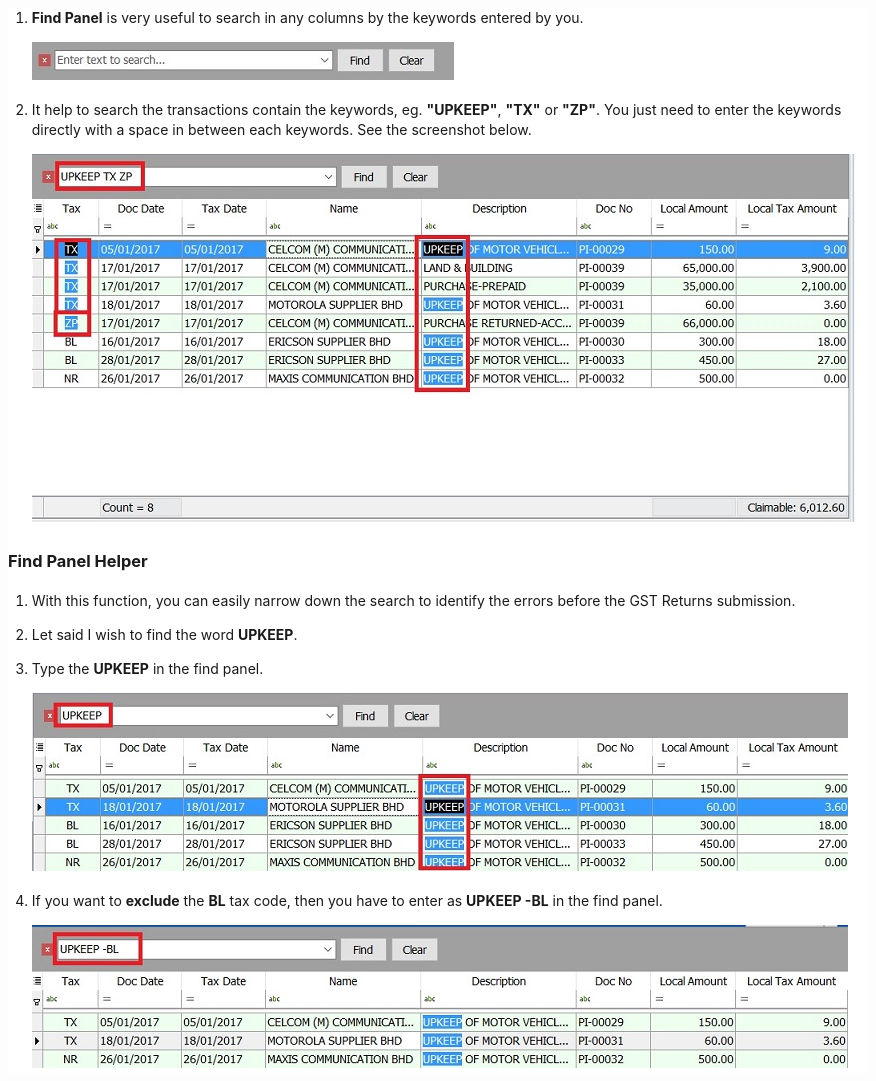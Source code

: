 1. **Find Panel** is very useful to search in any columns by the keywords entered by you.

   ![des-gst-listing-detail-2](../../../static/img/usage/gst-and-sst/gst/gst-listing-detail-2.jpg)

2. It help to search the transactions contain the keywords, eg. **"UPKEEP"**, **"TX"** or **"ZP"**. You just need to enter the keywords directly with a space in between each keywords. See the screenshot below.

   ![des-gst-listing-detail-3](../../../static/img/usage/gst-and-sst/gst/gst-listing-detail-3.jpg)

### Find Panel Helper

1. With this function, you can easily narrow down the search to identify the errors before the GST Returns submission.
2. Let said I wish to find the word **UPKEEP**.
3. Type the **UPKEEP** in the find panel.

   ![des-gst-listing-find-panel-helper-1](../../../static/img/usage/gst-and-sst/gst/gst-listing-find-panel-helper-1.jpg)

4. If you want to **exclude** the **BL** tax code, then you have to enter as **UPKEEP -BL** in the find panel.

   ![des-gst-listing-find-panel-helper-2](../../../static/img/usage/gst-and-sst/gst/gst-listing-find-panel-helper-2.jpg)
